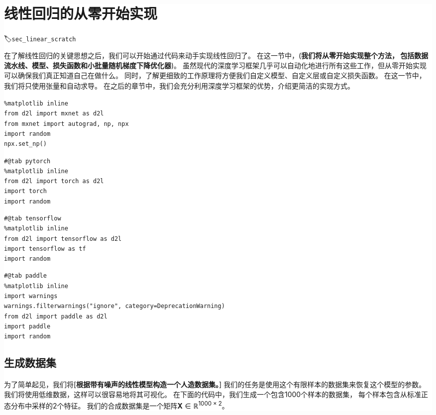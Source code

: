 # 线性回归的从零开始实现
:label:`sec_linear_scratch`

在了解线性回归的关键思想之后，我们可以开始通过代码来动手实现线性回归了。
在这一节中，(**我们将从零开始实现整个方法，
包括数据流水线、模型、损失函数和小批量随机梯度下降优化器**)。
虽然现代的深度学习框架几乎可以自动化地进行所有这些工作，但从零开始实现可以确保我们真正知道自己在做什么。
同时，了解更细致的工作原理将方便我们自定义模型、自定义层或自定义损失函数。
在这一节中，我们将只使用张量和自动求导。
在之后的章节中，我们会充分利用深度学习框架的优势，介绍更简洁的实现方式。

```{.python .input}
%matplotlib inline
from d2l import mxnet as d2l
from mxnet import autograd, np, npx
import random
npx.set_np()
```

```{.python .input}
#@tab pytorch
%matplotlib inline
from d2l import torch as d2l
import torch
import random
```

```{.python .input}
#@tab tensorflow
%matplotlib inline
from d2l import tensorflow as d2l
import tensorflow as tf
import random
```

```{.python .input}
#@tab paddle
%matplotlib inline
import warnings
warnings.filterwarnings("ignore", category=DeprecationWarning)
from d2l import paddle as d2l
import paddle
import random
```

## 生成数据集

为了简单起见，我们将[**根据带有噪声的线性模型构造一个人造数据集。**]
我们的任务是使用这个有限样本的数据集来恢复这个模型的参数。
我们将使用低维数据，这样可以很容易地将其可视化。
在下面的代码中，我们生成一个包含1000个样本的数据集，
每个样本包含从标准正态分布中采样的2个特征。
我们的合成数据集是一个矩阵$\mathbf{X}\in \mathbb{R}^{1000 \times 2}$。
